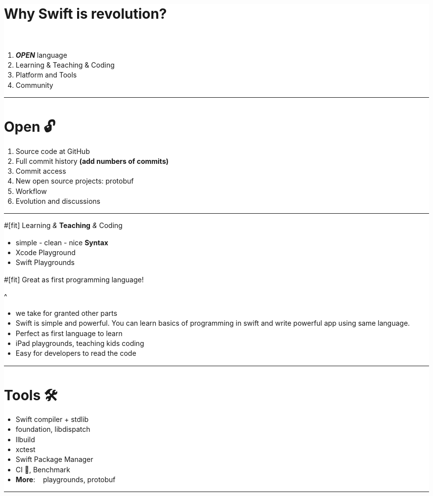 
# Why Swift is revolution?
<br>

1. *__OPEN__* language
2. Learning & Teaching & Coding  
3. Platform and Tools
4. Community 

--- 

# Open 🔓

1. Source code at GitHub
2. Full commit history **(add numbers of commits)**
3. Commit access
3. New open source projects: protobuf
4. Workflow
5. Evolution and discussions

---

#[fit] Learning *&* **Teaching** *&* Coding

- simple - clean - nice **Syntax**
- Xcode Playground
- Swift Playgrounds


#[fit] Great as first programming language!

^
- we take for granted other parts 
- Swift is simple and powerful. You can learn basics of programming in swift and write powerful app using same language.
- Perfect as first language to learn
- iPad playgrounds, teaching kids coding
- Easy for developers to read the code 

---

# **Tools** 🛠

- Swift compiler + stdlib 
- foundation, libdispatch 
- llbuild
- xctest
- Swift Package Manager
- CI 🤖, Benchmark
- **More**:    playgrounds, protobuf 


---

